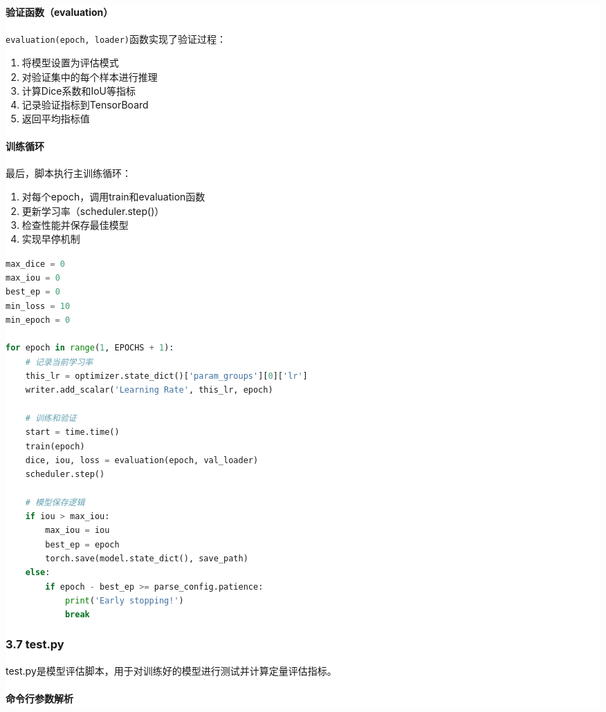 #### 验证函数（evaluation）

`evaluation(epoch, loader)`函数实现了验证过程：

1. 将模型设置为评估模式
2. 对验证集中的每个样本进行推理
3. 计算Dice系数和IoU等指标
4. 记录验证指标到TensorBoard
5. 返回平均指标值

#### 训练循环

最后，脚本执行主训练循环：

1. 对每个epoch，调用train和evaluation函数
2. 更新学习率（scheduler.step()）
3. 检查性能并保存最佳模型
4. 实现早停机制

```python
max_dice = 0
max_iou = 0
best_ep = 0
min_loss = 10
min_epoch = 0

for epoch in range(1, EPOCHS + 1):
    # 记录当前学习率
    this_lr = optimizer.state_dict()['param_groups'][0]['lr']
    writer.add_scalar('Learning Rate', this_lr, epoch)
    
    # 训练和验证
    start = time.time()
    train(epoch)
    dice, iou, loss = evaluation(epoch, val_loader)
    scheduler.step()
    
    # 模型保存逻辑
    if iou > max_iou:
        max_iou = iou
        best_ep = epoch
        torch.save(model.state_dict(), save_path)
    else:
        if epoch - best_ep >= parse_config.patience:
            print('Early stopping!')
            break
```

### 3.7 test.py

test.py是模型评估脚本，用于对训练好的模型进行测试并计算定量评估指标。

#### 命令行参数解析
